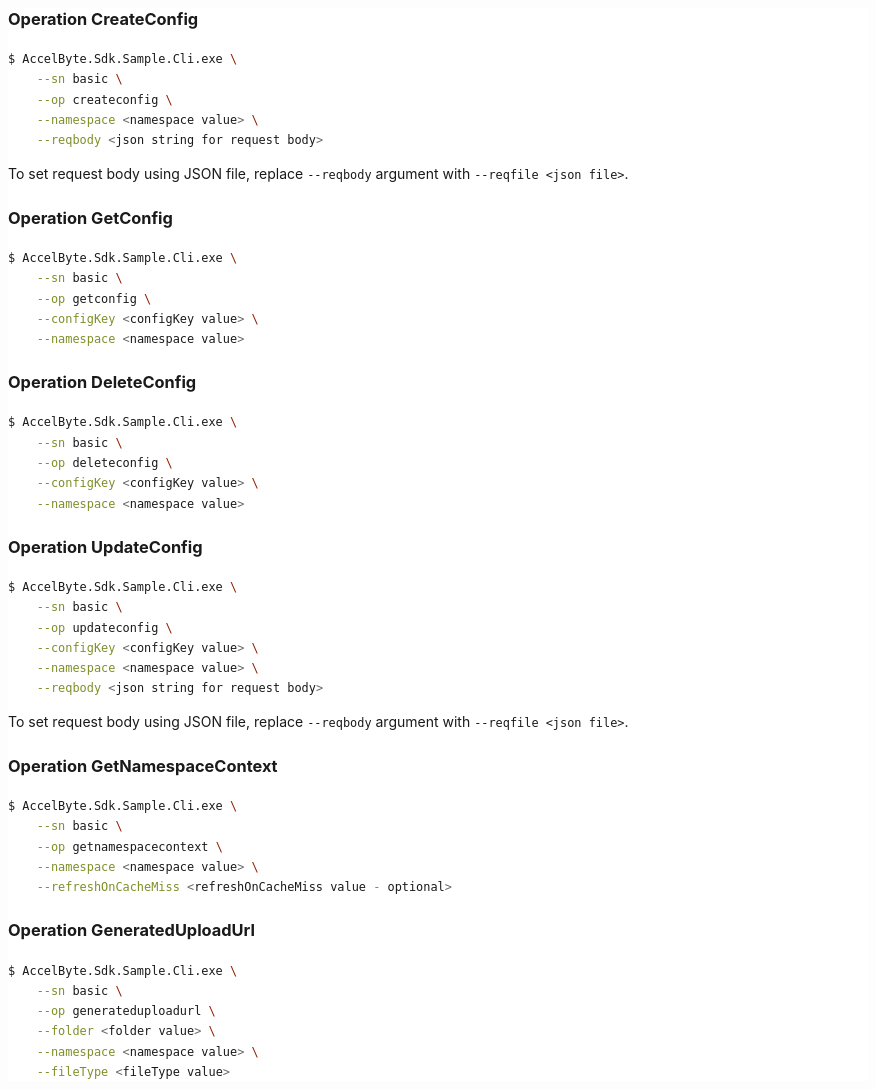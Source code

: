 ### Operation CreateConfig
```sh
$ AccelByte.Sdk.Sample.Cli.exe \
    --sn basic \
    --op createconfig \
    --namespace <namespace value> \
    --reqbody <json string for request body>
```
To set request body using JSON file, replace `--reqbody` argument with `--reqfile <json file>`.

### Operation GetConfig
```sh
$ AccelByte.Sdk.Sample.Cli.exe \
    --sn basic \
    --op getconfig \
    --configKey <configKey value> \
    --namespace <namespace value>
```

### Operation DeleteConfig
```sh
$ AccelByte.Sdk.Sample.Cli.exe \
    --sn basic \
    --op deleteconfig \
    --configKey <configKey value> \
    --namespace <namespace value>
```

### Operation UpdateConfig
```sh
$ AccelByte.Sdk.Sample.Cli.exe \
    --sn basic \
    --op updateconfig \
    --configKey <configKey value> \
    --namespace <namespace value> \
    --reqbody <json string for request body>
```
To set request body using JSON file, replace `--reqbody` argument with `--reqfile <json file>`.

### Operation GetNamespaceContext
```sh
$ AccelByte.Sdk.Sample.Cli.exe \
    --sn basic \
    --op getnamespacecontext \
    --namespace <namespace value> \
    --refreshOnCacheMiss <refreshOnCacheMiss value - optional>
```

### Operation GeneratedUploadUrl
```sh
$ AccelByte.Sdk.Sample.Cli.exe \
    --sn basic \
    --op generateduploadurl \
    --folder <folder value> \
    --namespace <namespace value> \
    --fileType <fileType value>
```

